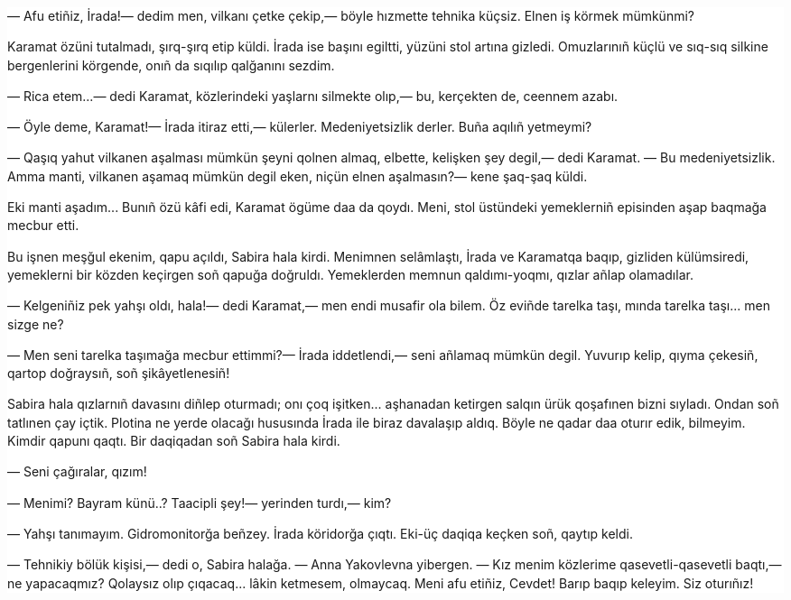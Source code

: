 — Afu etiñiz, İrada!— dedim men, vilkanı çetke çekip,— böyle hızmette tehnika küçsiz.
Elnen iş körmek mümkünmi?

Karamat özüni tutalmadı, şırq-şırq etip küldi.
İrada ise başını egiltti, yüzüni stol artına gizledi.
Omuzlarınıñ küçlü ve sıq-sıq silkine bergenlerini körgende, onıñ da sıqılıp qalğanını sezdim.

— Rica etem...— dedi Karamat, közlerindeki yaşlarnı silmekte olıp,— bu, kerçekten de, ceennem azabı.

— Öyle deme, Karamat!— İrada itiraz etti,— külerler.
Medeniyetsizlik derler.
Buña aqılıñ yetmeymi?

— Qaşıq yahut vilkanen aşalması mümkün şeyni qolnen almaq, elbette, kelişken şey degil,— dedi Karamat.
— Bu medeniyetsizlik.
Amma manti, vilkanen aşamaq mümkün degil eken, niçün elnen aşalmasın?— kene şaq-şaq küldi.

Eki manti aşadım...
Bunıñ özü kâfi edi, Karamat ögüme daa da qoydı.
Meni, stol üstündeki yemeklerniñ episinden aşap baqmağa mecbur etti.

Bu işnen meşğul ekenim, qapu açıldı, Sabira hala kirdi.
Menimnen selâmlaştı, İrada ve Karamatqa baqıp, gizliden külümsiredi, yemeklerni bir közden keçirgen soñ qapuğa doğruldı.
Yemeklerden memnun qaldımı-yoqmı, qızlar añlap olamadılar.

— Kelgeniñiz pek yahşı oldı, hala!— dedi Karamat,— men endi musafir ola bilem.
Öz eviñde tarelka taşı, mında tarelka taşı... men sizge ne?

— Men seni tarelka taşımağa mecbur ettimmi?— İrada iddetlendi,— seni añlamaq mümkün degil.
Yuvurıp kelip, qıyma çekesiñ, qartop doğraysıñ, soñ şikâyetlenesiñ!

Sabira hala qızlarnıñ davasını diñlep oturmadı; onı çoq işitken... aşhanadan ketirgen salqın ürük qoşafınen bizni sıyladı.
Ondan soñ tatlınen çay içtik.
Plotina ne yerde olacağı hususında İrada ile biraz davalaşıp aldıq.
Böyle ne qadar daa oturır edik, bilmeyim.
Kimdir qapunı qaqtı.
Bir daqiqadan soñ Sabira hala kirdi.

— Seni çağıralar, qızım!

— Menimi?
Bayram künü..?
Taacipli şey!— yerinden turdı,— kim?

— Yahşı tanımayım.
Gidromonitorğa beñzey. 
İrada köridorğa çıqtı.
Eki-üç daqiqa keçken soñ, qaytıp keldi.

— Tehnikiy bölük kişisi,— dedi o, Sabira halağa.
— Anna Yakovlevna yibergen.
— Kız menim közlerime qasevetli-qasevetli baqtı,— ne yapacaqmız?
Qolaysız olıp çıqacaq... lâkin ketmesem, olmaycaq.
Meni afu etiñiz, Cevdet!
Barıp baqıp keleyim.
Siz oturıñız!
